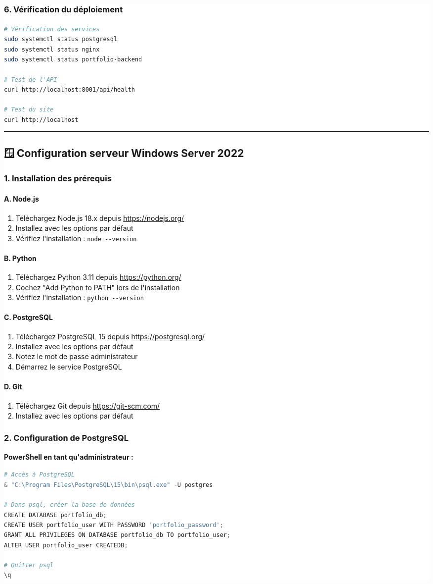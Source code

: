 ### 6. Vérification du déploiement

```bash
# Vérification des services
sudo systemctl status postgresql
sudo systemctl status nginx
sudo systemctl status portfolio-backend

# Test de l'API
curl http://localhost:8001/api/health

# Test du site
curl http://localhost
```

---

## 🪟 Configuration serveur Windows Server 2022

### 1. Installation des prérequis

#### A. Node.js
1. Téléchargez Node.js 18.x depuis https://nodejs.org/
2. Installez avec les options par défaut
3. Vérifiez l'installation : `node --version`

#### B. Python
1. Téléchargez Python 3.11 depuis https://python.org/
2. Cochez "Add Python to PATH" lors de l'installation
3. Vérifiez l'installation : `python --version`

#### C. PostgreSQL
1. Téléchargez PostgreSQL 15 depuis https://postgresql.org/
2. Installez avec les options par défaut
3. Notez le mot de passe administrateur
4. Démarrez le service PostgreSQL

#### D. Git
1. Téléchargez Git depuis https://git-scm.com/
2. Installez avec les options par défaut

### 2. Configuration de PostgreSQL

**PowerShell en tant qu'administrateur :**
```powershell
# Accès à PostgreSQL
& "C:\Program Files\PostgreSQL\15\bin\psql.exe" -U postgres

# Dans psql, créer la base de données
CREATE DATABASE portfolio_db;
CREATE USER portfolio_user WITH PASSWORD 'portfolio_password';
GRANT ALL PRIVILEGES ON DATABASE portfolio_db TO portfolio_user;
ALTER USER portfolio_user CREATEDB;

# Quitter psql
\q
```
